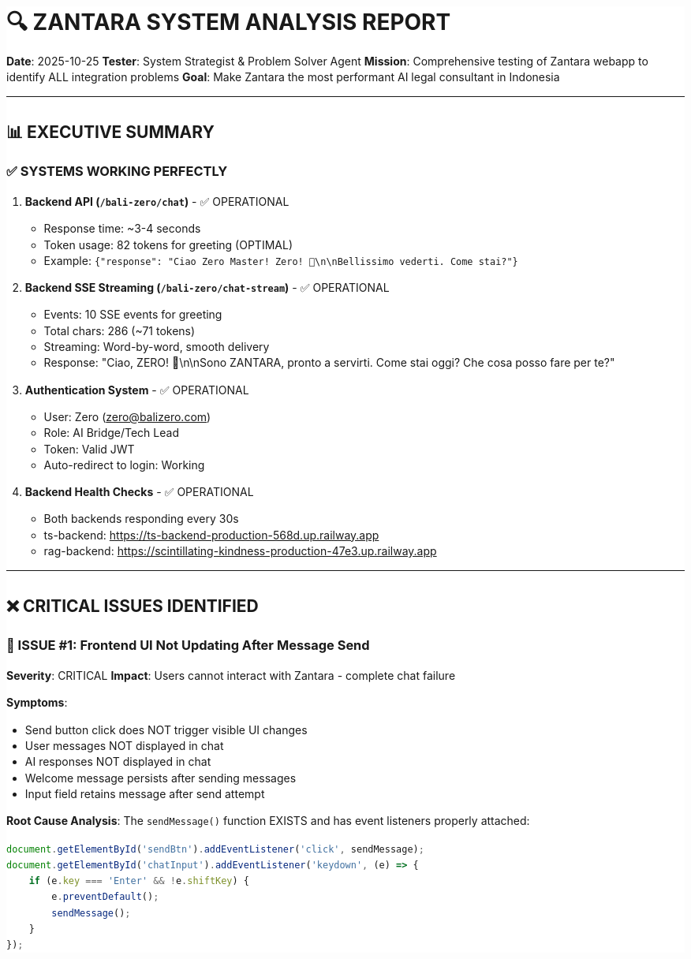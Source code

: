 # 🔍 ZANTARA SYSTEM ANALYSIS REPORT
**Date**: 2025-10-25
**Tester**: System Strategist & Problem Solver Agent
**Mission**: Comprehensive testing of Zantara webapp to identify ALL integration problems
**Goal**: Make Zantara the most performant AI legal consultant in Indonesia

---

## 📊 EXECUTIVE SUMMARY

### ✅ SYSTEMS WORKING PERFECTLY
1. **Backend API (`/bali-zero/chat`)** - ✅ OPERATIONAL
   - Response time: ~3-4 seconds
   - Token usage: 82 tokens for greeting (OPTIMAL)
   - Example: `{"response": "Ciao Zero Master! Zero! 👋\n\nBellissimo vederti. Come stai?"}`

2. **Backend SSE Streaming (`/bali-zero/chat-stream`)** - ✅ OPERATIONAL
   - Events: 10 SSE events for greeting
   - Total chars: 286 (~71 tokens)
   - Streaming: Word-by-word, smooth delivery
   - Response: "Ciao, ZERO! 👋\n\nSono ZANTARA, pronto a servirti. Come stai oggi? Che cosa posso fare per te?"

3. **Authentication System** - ✅ OPERATIONAL
   - User: Zero (zero@balizero.com)
   - Role: AI Bridge/Tech Lead
   - Token: Valid JWT
   - Auto-redirect to login: Working

4. **Backend Health Checks** - ✅ OPERATIONAL
   - Both backends responding every 30s
   - ts-backend: https://ts-backend-production-568d.up.railway.app
   - rag-backend: https://scintillating-kindness-production-47e3.up.railway.app

---

## ❌ CRITICAL ISSUES IDENTIFIED

### 🔴 ISSUE #1: Frontend UI Not Updating After Message Send
**Severity**: CRITICAL
**Impact**: Users cannot interact with Zantara - complete chat failure

**Symptoms**:
- Send button click does NOT trigger visible UI changes
- User messages NOT displayed in chat
- AI responses NOT displayed in chat
- Welcome message persists after sending messages
- Input field retains message after send attempt

**Root Cause Analysis**:
The `sendMessage()` function EXISTS and has event listeners properly attached:
```javascript
document.getElementById('sendBtn').addEventListener('click', sendMessage);
document.getElementById('chatInput').addEventListener('keydown', (e) => {
    if (e.key === 'Enter' && !e.shiftKey) {
        e.preventDefault();
        sendMessage();
    }
});
```
